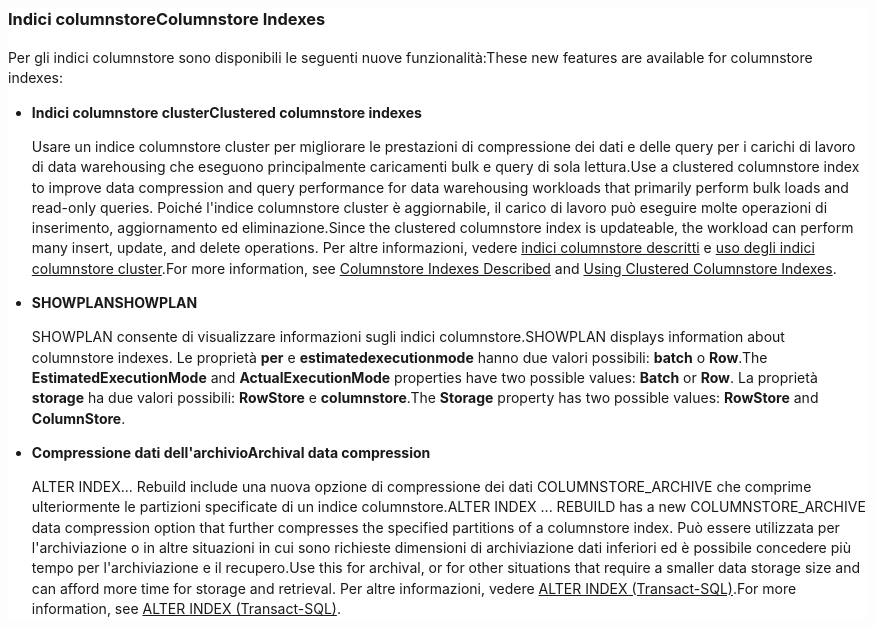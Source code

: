   
###  <a name="columnstore-indexes"></a><a name="CCI"></a><span data-ttu-id="8e8e1-163">Indici columnstore</span><span class="sxs-lookup"><span data-stu-id="8e8e1-163">Columnstore Indexes</span></span>  
 <span data-ttu-id="8e8e1-164">Per gli indici columnstore sono disponibili le seguenti nuove funzionalità:</span><span class="sxs-lookup"><span data-stu-id="8e8e1-164">These new features are available for columnstore indexes:</span></span>  
  
-   <span data-ttu-id="8e8e1-165">**Indici columnstore cluster**</span><span class="sxs-lookup"><span data-stu-id="8e8e1-165">**Clustered columnstore indexes**</span></span>  
  
     <span data-ttu-id="8e8e1-166">Usare un indice columnstore cluster per migliorare le prestazioni di compressione dei dati e delle query per i carichi di lavoro di data warehousing che eseguono principalmente caricamenti bulk e query di sola lettura.</span><span class="sxs-lookup"><span data-stu-id="8e8e1-166">Use a clustered columnstore index to improve data compression and query performance for data warehousing workloads that primarily perform bulk loads and read-only queries.</span></span> <span data-ttu-id="8e8e1-167">Poiché l'indice columnstore cluster è aggiornabile, il carico di lavoro può eseguire molte operazioni di inserimento, aggiornamento ed eliminazione.</span><span class="sxs-lookup"><span data-stu-id="8e8e1-167">Since the clustered columnstore index is updateable, the workload can perform many insert, update, and delete operations.</span></span> <span data-ttu-id="8e8e1-168">Per altre informazioni, vedere [indici columnstore descritti](../relational-databases/indexes/columnstore-indexes-described.md) e [uso degli indici columnstore cluster](../relational-databases/indexes/indexes.md).</span><span class="sxs-lookup"><span data-stu-id="8e8e1-168">For more information, see [Columnstore Indexes Described](../relational-databases/indexes/columnstore-indexes-described.md) and [Using Clustered Columnstore Indexes](../relational-databases/indexes/indexes.md).</span></span>  
  
-   <span data-ttu-id="8e8e1-169">**SHOWPLAN**</span><span class="sxs-lookup"><span data-stu-id="8e8e1-169">**SHOWPLAN**</span></span>  
  
     <span data-ttu-id="8e8e1-170">SHOWPLAN consente di visualizzare informazioni sugli indici columnstore.</span><span class="sxs-lookup"><span data-stu-id="8e8e1-170">SHOWPLAN displays information about columnstore indexes.</span></span> <span data-ttu-id="8e8e1-171">Le proprietà **per** e **estimatedexecutionmode** hanno due valori possibili: **batch** o **Row**.</span><span class="sxs-lookup"><span data-stu-id="8e8e1-171">The **EstimatedExecutionMode** and **ActualExecutionMode** properties have two possible values: **Batch** or **Row**.</span></span>  <span data-ttu-id="8e8e1-172">La proprietà **storage** ha due valori possibili: **RowStore** e **columnstore**.</span><span class="sxs-lookup"><span data-stu-id="8e8e1-172">The **Storage** property has two possible values: **RowStore** and **ColumnStore**.</span></span>  
  
-   <span data-ttu-id="8e8e1-173">**Compressione dati dell'archivio**</span><span class="sxs-lookup"><span data-stu-id="8e8e1-173">**Archival data compression**</span></span>  
  
     <span data-ttu-id="8e8e1-174">ALTER INDEX... Rebuild include una nuova opzione di compressione dei dati COLUMNSTORE_ARCHIVE che comprime ulteriormente le partizioni specificate di un indice columnstore.</span><span class="sxs-lookup"><span data-stu-id="8e8e1-174">ALTER INDEX ... REBUILD has a new COLUMNSTORE_ARCHIVE data compression option that further compresses the specified partitions of a columnstore index.</span></span> <span data-ttu-id="8e8e1-175">Può essere utilizzata per l'archiviazione o in altre situazioni in cui sono richieste dimensioni di archiviazione dati inferiori ed è possibile concedere più tempo per l'archiviazione e il recupero.</span><span class="sxs-lookup"><span data-stu-id="8e8e1-175">Use this for archival, or for other situations that require a smaller data storage size and can afford more time for storage and retrieval.</span></span> <span data-ttu-id="8e8e1-176">Per altre informazioni, vedere [ALTER INDEX &#40;Transact-SQL&#41;](/sql/t-sql/statements/alter-index-transact-sql).</span><span class="sxs-lookup"><span data-stu-id="8e8e1-176">For more information, see [ALTER INDEX &#40;Transact-SQL&#41;](/sql/t-sql/statements/alter-index-transact-sql).</span></span>  
   